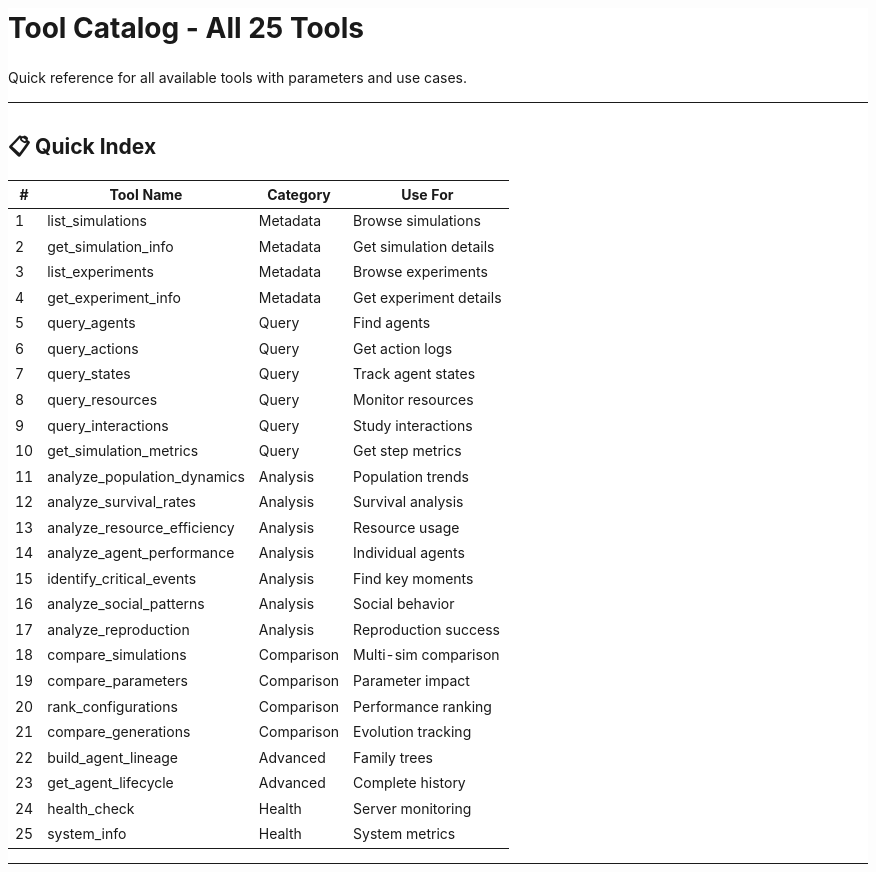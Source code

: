 # Tool Catalog - All 25 Tools

Quick reference for all available tools with parameters and use cases.

---

## 📋 Quick Index

| # | Tool Name | Category | Use For |
|---|-----------|----------|---------|
| 1 | list_simulations | Metadata | Browse simulations |
| 2 | get_simulation_info | Metadata | Get simulation details |
| 3 | list_experiments | Metadata | Browse experiments |
| 4 | get_experiment_info | Metadata | Get experiment details |
| 5 | query_agents | Query | Find agents |
| 6 | query_actions | Query | Get action logs |
| 7 | query_states | Query | Track agent states |
| 8 | query_resources | Query | Monitor resources |
| 9 | query_interactions | Query | Study interactions |
| 10 | get_simulation_metrics | Query | Get step metrics |
| 11 | analyze_population_dynamics | Analysis | Population trends |
| 12 | analyze_survival_rates | Analysis | Survival analysis |
| 13 | analyze_resource_efficiency | Analysis | Resource usage |
| 14 | analyze_agent_performance | Analysis | Individual agents |
| 15 | identify_critical_events | Analysis | Find key moments |
| 16 | analyze_social_patterns | Analysis | Social behavior |
| 17 | analyze_reproduction | Analysis | Reproduction success |
| 18 | compare_simulations | Comparison | Multi-sim comparison |
| 19 | compare_parameters | Comparison | Parameter impact |
| 20 | rank_configurations | Comparison | Performance ranking |
| 21 | compare_generations | Comparison | Evolution tracking |
| 22 | build_agent_lineage | Advanced | Family trees |
| 23 | get_agent_lifecycle | Advanced | Complete history |
| 24 | health_check | Health | Server monitoring |
| 25 | system_info | Health | System metrics |

---
